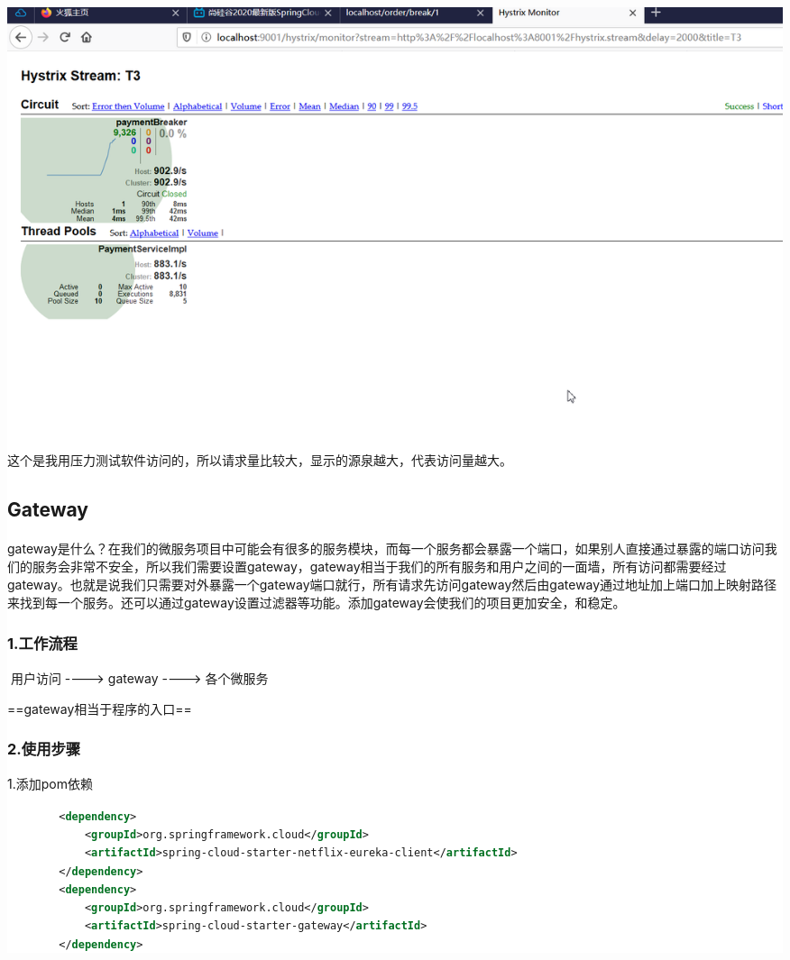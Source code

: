 ![image-20200708211248474](SpringCloud.assets/image-20200708211248474.png)

这个是我用压力测试软件访问的，所以请求量比较大，显示的源泉越大，代表访问量越大。

## Gateway

​			gateway是什么？在我们的微服务项目中可能会有很多的服务模块，而每一个服务都会暴露一个端口，如果别人直接通过暴露的端口访问我们的服务会非常不安全，所以我们需要设置gateway，gateway相当于我们的所有服务和用户之间的一面墙，所有访问都需要经过gateway。也就是说我们只需要对外暴露一个gateway端口就行，所有请求先访问gateway然后由gateway通过地址加上端口加上映射路径来找到每一个服务。还可以通过gateway设置过滤器等功能。添加gateway会使我们的项目更加安全，和稳定。

### 1.工作流程

​		用户访问  ---->   gateway   ---->   各个微服务 

==gateway相当于程序的入口==

### 2.使用步骤

1.添加pom依赖

```xml
		<dependency>
            <groupId>org.springframework.cloud</groupId>
            <artifactId>spring-cloud-starter-netflix-eureka-client</artifactId>
        </dependency>
        <dependency>
            <groupId>org.springframework.cloud</groupId>
            <artifactId>spring-cloud-starter-gateway</artifactId>
        </dependency>		
```
